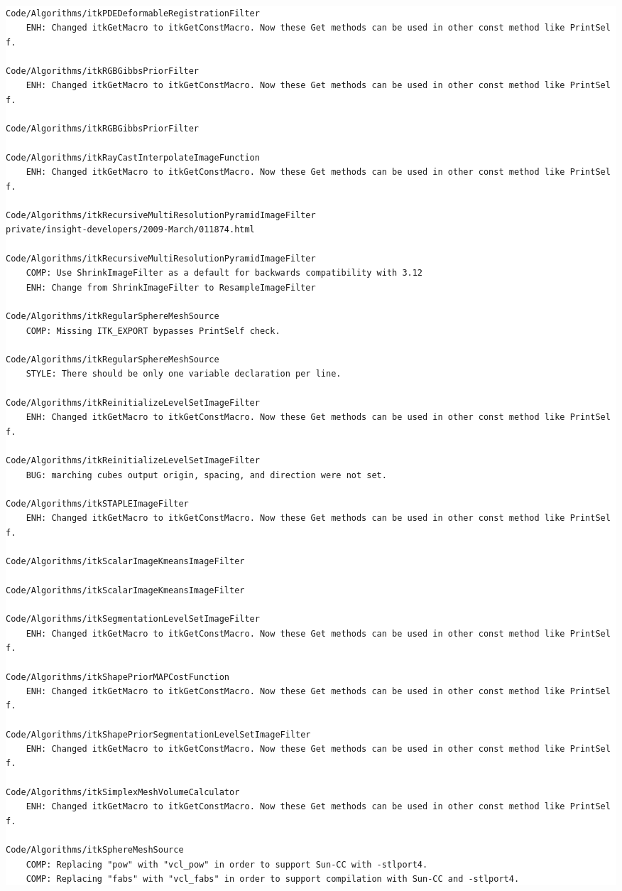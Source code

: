     Code/Algorithms/itkPDEDeformableRegistrationFilter
        ENH: Changed itkGetMacro to itkGetConstMacro. Now these Get methods can be used in other const method like PrintSelf.

    Code/Algorithms/itkRGBGibbsPriorFilter
        ENH: Changed itkGetMacro to itkGetConstMacro. Now these Get methods can be used in other const method like PrintSelf.

    Code/Algorithms/itkRGBGibbsPriorFilter

    Code/Algorithms/itkRayCastInterpolateImageFunction
        ENH: Changed itkGetMacro to itkGetConstMacro. Now these Get methods can be used in other const method like PrintSelf.

    Code/Algorithms/itkRecursiveMultiResolutionPyramidImageFilter
    private/insight-developers/2009-March/011874.html

    Code/Algorithms/itkRecursiveMultiResolutionPyramidImageFilter
        COMP: Use ShrinkImageFilter as a default for backwards compatibility with 3.12
        ENH: Change from ShrinkImageFilter to ResampleImageFilter

    Code/Algorithms/itkRegularSphereMeshSource
        COMP: Missing ITK_EXPORT bypasses PrintSelf check.

    Code/Algorithms/itkRegularSphereMeshSource
        STYLE: There should be only one variable declaration per line.

    Code/Algorithms/itkReinitializeLevelSetImageFilter
        ENH: Changed itkGetMacro to itkGetConstMacro. Now these Get methods can be used in other const method like PrintSelf.

    Code/Algorithms/itkReinitializeLevelSetImageFilter
        BUG: marching cubes output origin, spacing, and direction were not set.

    Code/Algorithms/itkSTAPLEImageFilter
        ENH: Changed itkGetMacro to itkGetConstMacro. Now these Get methods can be used in other const method like PrintSelf.

    Code/Algorithms/itkScalarImageKmeansImageFilter

    Code/Algorithms/itkScalarImageKmeansImageFilter

    Code/Algorithms/itkSegmentationLevelSetImageFilter
        ENH: Changed itkGetMacro to itkGetConstMacro. Now these Get methods can be used in other const method like PrintSelf.

    Code/Algorithms/itkShapePriorMAPCostFunction
        ENH: Changed itkGetMacro to itkGetConstMacro. Now these Get methods can be used in other const method like PrintSelf.

    Code/Algorithms/itkShapePriorSegmentationLevelSetImageFilter
        ENH: Changed itkGetMacro to itkGetConstMacro. Now these Get methods can be used in other const method like PrintSelf.

    Code/Algorithms/itkSimplexMeshVolumeCalculator
        ENH: Changed itkGetMacro to itkGetConstMacro. Now these Get methods can be used in other const method like PrintSelf.

    Code/Algorithms/itkSphereMeshSource
        COMP: Replacing "pow" with "vcl_pow" in order to support Sun-CC with -stlport4.
        COMP: Replacing "fabs" with "vcl_fabs" in order to support compilation with Sun-CC and -stlport4.
